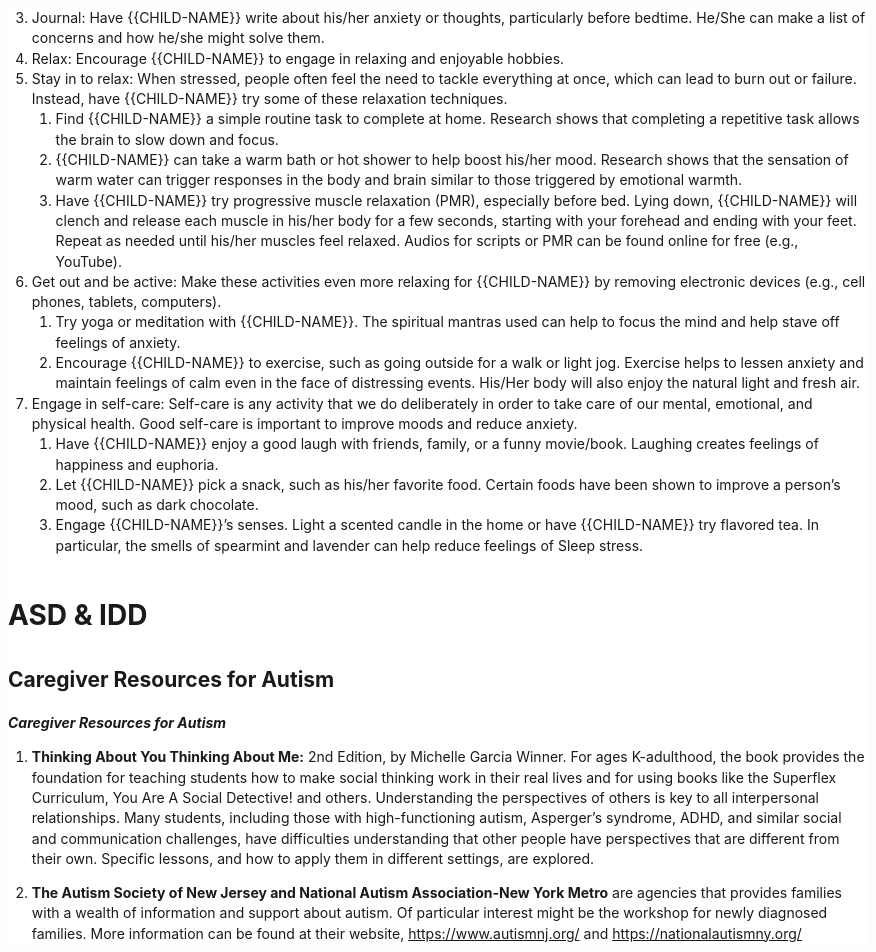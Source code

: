 3. Journal: Have {{CHILD-NAME}} write about his/her anxiety or thoughts, particularly before bedtime. He/She can make a list of concerns and how he/she might solve them. 
4. Relax: Encourage {{CHILD-NAME}} to engage in relaxing and enjoyable hobbies. 
5. Stay in to relax: When stressed, people often feel the need to tackle everything at once, which can lead to burn out or failure. Instead, have {{CHILD-NAME}} try some of these relaxation techniques. 
    1. Find {{CHILD-NAME}} a simple routine task to complete at home.  Research shows that completing a repetitive task allows the brain to slow down and focus.  
    2. {{CHILD-NAME}} can take a warm bath or hot shower to help boost his/her mood. Research shows that the sensation of warm water can trigger responses in the body and brain similar to those triggered by emotional warmth.  
    3. Have {{CHILD-NAME}} try progressive muscle relaxation (PMR), especially before bed. Lying down, {{CHILD-NAME}} will clench and release each muscle in his/her body for a few seconds, starting with your forehead and ending with your feet. Repeat as needed until his/her muscles feel relaxed. Audios for scripts or PMR can be found online for free (e.g., YouTube). 
6. Get out and be active: Make these activities even more relaxing for {{CHILD-NAME}} by removing electronic devices (e.g., cell phones, tablets, computers). 
    1. Try yoga or meditation with {{CHILD-NAME}}. The spiritual mantras used can help to focus the mind and help stave off feelings of anxiety.  
    2. Encourage {{CHILD-NAME}} to exercise, such as going outside for a walk or light jog. Exercise helps to lessen anxiety and maintain feelings of calm even in the face of distressing events. His/Her body will also enjoy the natural light and fresh air. 
7. Engage in self-care: Self-care is any activity that we do deliberately in order to take care of our mental, emotional, and physical health. Good self-care is important to improve moods and reduce anxiety. 
    1. Have {{CHILD-NAME}} enjoy a good laugh with friends, family, or a funny movie/book. Laughing creates feelings of happiness and euphoria. 
    2. Let {{CHILD-NAME}} pick a snack, such as his/her favorite food. Certain foods have been shown to improve a person’s mood, such as dark chocolate. 
    3. Engage {{CHILD-NAME}}’s senses. Light a scented candle in the home or have {{CHILD-NAME}} try flavored tea. In particular, the smells of spearmint and lavender can help reduce feelings of Sleep stress. 

# ASD & IDD 

## Caregiver Resources for Autism 

***Caregiver Resources for Autism***
1. **Thinking About You Thinking About Me:**  2nd Edition, by Michelle Garcia Winner. For ages K-adulthood, the book provides the foundation for teaching students how to make social thinking work in their real lives and for using books like the Superflex Curriculum, You Are A Social Detective! and others. Understanding the perspectives of others is key to all interpersonal relationships. Many students, including those with high-functioning autism, Asperger’s syndrome, ADHD, and similar social and communication challenges, have difficulties understanding that other people have perspectives that are different from their own. Specific lessons, and how to apply them in different settings, are explored.  

2. **The Autism Society of New Jersey and National Autism Association-New York Metro** are agencies that provides families with a wealth of information and support about autism. Of particular interest might be the workshop for newly diagnosed families. More information can be found at their website, https://www.autismnj.org/ and https://nationalautismny.org/ 
